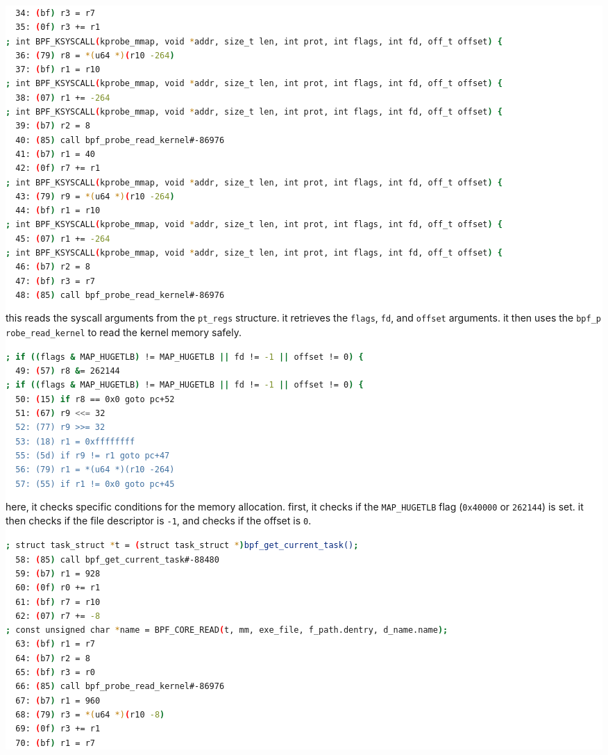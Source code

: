 ```bash
  34: (bf) r3 = r7
  35: (0f) r3 += r1
; int BPF_KSYSCALL(kprobe_mmap, void *addr, size_t len, int prot, int flags, int fd, off_t offset) {
  36: (79) r8 = *(u64 *)(r10 -264)
  37: (bf) r1 = r10
; int BPF_KSYSCALL(kprobe_mmap, void *addr, size_t len, int prot, int flags, int fd, off_t offset) {
  38: (07) r1 += -264
; int BPF_KSYSCALL(kprobe_mmap, void *addr, size_t len, int prot, int flags, int fd, off_t offset) {
  39: (b7) r2 = 8
  40: (85) call bpf_probe_read_kernel#-86976
  41: (b7) r1 = 40
  42: (0f) r7 += r1
; int BPF_KSYSCALL(kprobe_mmap, void *addr, size_t len, int prot, int flags, int fd, off_t offset) {
  43: (79) r9 = *(u64 *)(r10 -264)
  44: (bf) r1 = r10
; int BPF_KSYSCALL(kprobe_mmap, void *addr, size_t len, int prot, int flags, int fd, off_t offset) {
  45: (07) r1 += -264
; int BPF_KSYSCALL(kprobe_mmap, void *addr, size_t len, int prot, int flags, int fd, off_t offset) {
  46: (b7) r2 = 8
  47: (bf) r3 = r7
  48: (85) call bpf_probe_read_kernel#-86976
```

this reads the syscall arguments from the `pt_regs` structure. it retrieves the `flags`, `fd`, and `offset` arguments. it then uses the `bpf_probe_read_kernel` to read the kernel memory safely.

```bash
; if ((flags & MAP_HUGETLB) != MAP_HUGETLB || fd != -1 || offset != 0) {
  49: (57) r8 &= 262144
; if ((flags & MAP_HUGETLB) != MAP_HUGETLB || fd != -1 || offset != 0) {
  50: (15) if r8 == 0x0 goto pc+52
  51: (67) r9 <<= 32
  52: (77) r9 >>= 32
  53: (18) r1 = 0xffffffff
  55: (5d) if r9 != r1 goto pc+47
  56: (79) r1 = *(u64 *)(r10 -264)
  57: (55) if r1 != 0x0 goto pc+45
```

here, it checks specific conditions for the memory allocation. first, it checks if the `MAP_HUGETLB` flag (`0x40000` or `262144`) is set. it then checks if the file descriptor is `-1`, and checks if the offset is `0`.

```bash
; struct task_struct *t = (struct task_struct *)bpf_get_current_task();
  58: (85) call bpf_get_current_task#-88480
  59: (b7) r1 = 928
  60: (0f) r0 += r1
  61: (bf) r7 = r10
  62: (07) r7 += -8
; const unsigned char *name = BPF_CORE_READ(t, mm, exe_file, f_path.dentry, d_name.name);
  63: (bf) r1 = r7
  64: (b7) r2 = 8
  65: (bf) r3 = r0
  66: (85) call bpf_probe_read_kernel#-86976
  67: (b7) r1 = 960
  68: (79) r3 = *(u64 *)(r10 -8)
  69: (0f) r3 += r1
  70: (bf) r1 = r7
```